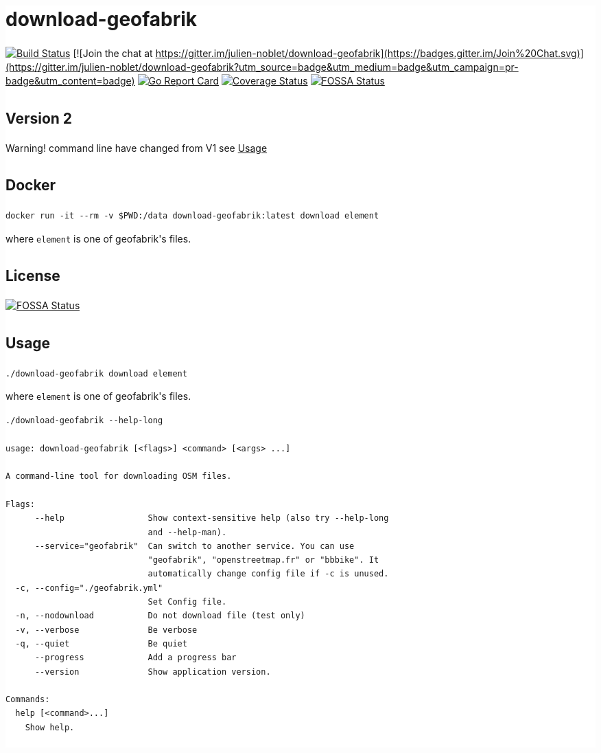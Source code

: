 # download-geofabrik

[![Build Status](https://travis-ci.org/julien-noblet/download-geofabrik.svg?branch=master)](https://travis-ci.org/julien-noblet/download-geofabrik)
[![Join the chat at https://gitter.im/julien-noblet/download-geofabrik](https://badges.gitter.im/Join%20Chat.svg)](https://gitter.im/julien-noblet/download-geofabrik?utm_source=badge&utm_medium=badge&utm_campaign=pr-badge&utm_content=badge)
[![Go Report Card](https://goreportcard.com/badge/github.com/julien-noblet/download-geofabrik)](https://goreportcard.com/report/github.com/julien-noblet/download-geofabrik)
[![Coverage Status](https://coveralls.io/repos/github/julien-noblet/download-geofabrik/badge.svg?branch=master)](https://coveralls.io/github/julien-noblet/download-geofabrik?branch=master)
[![FOSSA Status](https://app.fossa.io/api/projects/git%2Bgithub.com%2Fjulien-noblet%2Fdownload-geofabrik.svg?type=shield)](https://app.fossa.io/projects/git%2Bgithub.com%2Fjulien-noblet%2Fdownload-geofabrik?ref=badge_shield)

## Version 2
Warning! command line have changed from V1
see [Usage](#usage)

## Docker
```shell
docker run -it --rm -v $PWD:/data download-geofabrik:latest download element
```
where ```element``` is one of geofabrik's files.
## License
[![FOSSA Status](https://app.fossa.io/api/projects/git%2Bgithub.com%2Fjulien-noblet%2Fdownload-geofabrik.svg?type=large)](https://app.fossa.io/projects/git%2Bgithub.com%2Fjulien-noblet%2Fdownload-geofabrik?ref=badge_large)

## Usage
```shell
./download-geofabrik download element
```
where ```element``` is one of geofabrik's files.
```shell
./download-geofabrik --help-long

usage: download-geofabrik [<flags>] <command> [<args> ...]

A command-line tool for downloading OSM files.

Flags:
      --help                 Show context-sensitive help (also try --help-long
                             and --help-man).
      --service="geofabrik"  Can switch to another service. You can use
                             "geofabrik", "openstreetmap.fr" or "bbbike". It
                             automatically change config file if -c is unused.
  -c, --config="./geofabrik.yml"  
                             Set Config file.
  -n, --nodownload           Do not download file (test only)
  -v, --verbose              Be verbose
  -q, --quiet                Be quiet
      --progress             Add a progress bar
      --version              Show application version.

Commands:
  help [<command>...]
    Show help.


```